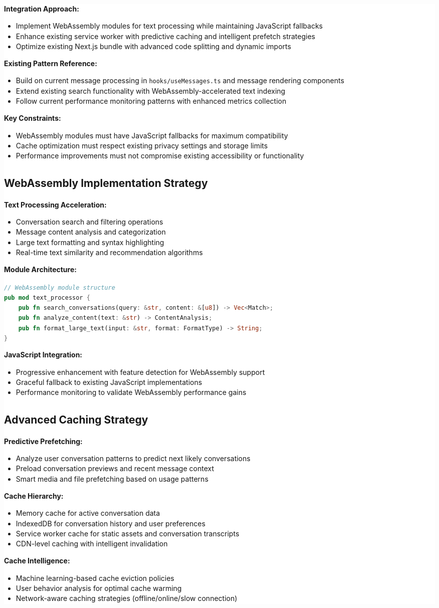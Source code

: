 **Integration Approach:**
- Implement WebAssembly modules for text processing while maintaining JavaScript fallbacks
- Enhance existing service worker with predictive caching and intelligent prefetch strategies
- Optimize existing Next.js bundle with advanced code splitting and dynamic imports

**Existing Pattern Reference:**
- Build on current message processing in `hooks/useMessages.ts` and message rendering components
- Extend existing search functionality with WebAssembly-accelerated text indexing
- Follow current performance monitoring patterns with enhanced metrics collection

**Key Constraints:**
- WebAssembly modules must have JavaScript fallbacks for maximum compatibility
- Cache optimization must respect existing privacy settings and storage limits
- Performance improvements must not compromise existing accessibility or functionality

## WebAssembly Implementation Strategy

**Text Processing Acceleration:**
- Conversation search and filtering operations
- Message content analysis and categorization
- Large text formatting and syntax highlighting
- Real-time text similarity and recommendation algorithms

**Module Architecture:**
```rust
// WebAssembly module structure
pub mod text_processor {
    pub fn search_conversations(query: &str, content: &[u8]) -> Vec<Match>;
    pub fn analyze_content(text: &str) -> ContentAnalysis;
    pub fn format_large_text(input: &str, format: FormatType) -> String;
}
```

**JavaScript Integration:**
- Progressive enhancement with feature detection for WebAssembly support
- Graceful fallback to existing JavaScript implementations
- Performance monitoring to validate WebAssembly performance gains

## Advanced Caching Strategy

**Predictive Prefetching:**
- Analyze user conversation patterns to predict next likely conversations
- Preload conversation previews and recent message context
- Smart media and file prefetching based on usage patterns

**Cache Hierarchy:**
- Memory cache for active conversation data
- IndexedDB for conversation history and user preferences
- Service worker cache for static assets and conversation transcripts
- CDN-level caching with intelligent invalidation

**Cache Intelligence:**
- Machine learning-based cache eviction policies
- User behavior analysis for optimal cache warming
- Network-aware caching strategies (offline/online/slow connection)
